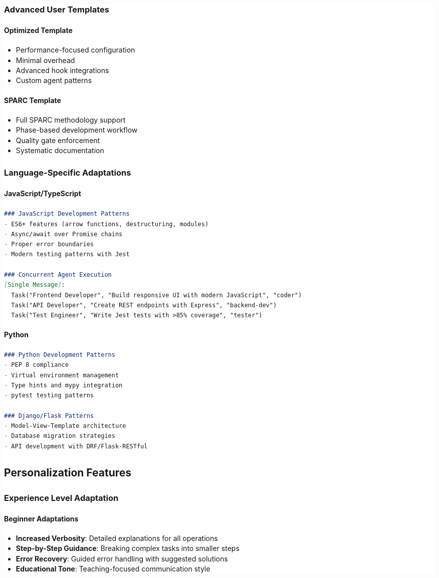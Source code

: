 ### Advanced User Templates

#### Optimized Template
- Performance-focused configuration
- Minimal overhead
- Advanced hook integrations
- Custom agent patterns

#### SPARC Template
- Full SPARC methodology support
- Phase-based development workflow
- Quality gate enforcement
- Systematic documentation

### Language-Specific Adaptations

#### JavaScript/TypeScript
```markdown
### JavaScript Development Patterns
- ES6+ features (arrow functions, destructuring, modules)
- Async/await over Promise chains
- Proper error boundaries
- Modern testing patterns with Jest

### Concurrent Agent Execution
[Single Message]:
  Task("Frontend Developer", "Build responsive UI with modern JavaScript", "coder")
  Task("API Developer", "Create REST endpoints with Express", "backend-dev")
  Task("Test Engineer", "Write Jest tests with >85% coverage", "tester")
```

#### Python
```markdown
### Python Development Patterns
- PEP 8 compliance
- Virtual environment management
- Type hints and mypy integration
- pytest testing patterns

### Django/Flask Patterns
- Model-View-Template architecture
- Database migration strategies
- API development with DRF/Flask-RESTful
```

## Personalization Features

### Experience Level Adaptation

#### Beginner Adaptations
- **Increased Verbosity**: Detailed explanations for all operations
- **Step-by-Step Guidance**: Breaking complex tasks into smaller steps
- **Error Recovery**: Guided error handling with suggested solutions
- **Educational Tone**: Teaching-focused communication style
